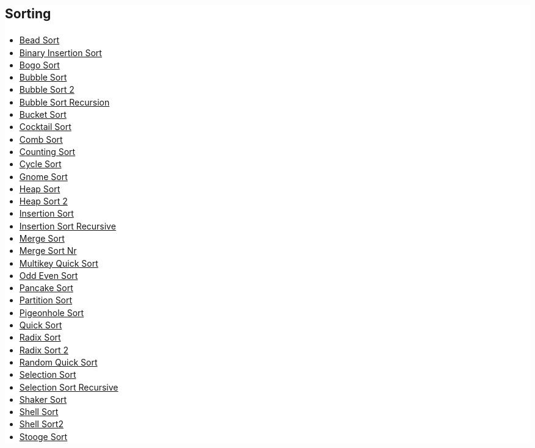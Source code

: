 ## Sorting
  * [Bead Sort](https://github.com/TheAlgorithms/C/blob/master/sorting/bead_sort.c)
  * [Binary Insertion Sort](https://github.com/TheAlgorithms/C/blob/master/sorting/binary_insertion_sort.c)
  * [Bogo Sort](https://github.com/TheAlgorithms/C/blob/master/sorting/bogo_sort.c)
  * [Bubble Sort](https://github.com/TheAlgorithms/C/blob/master/sorting/bubble_sort.c)
  * [Bubble Sort 2](https://github.com/TheAlgorithms/C/blob/master/sorting/bubble_sort_2.c)
  * [Bubble Sort Recursion](https://github.com/TheAlgorithms/C/blob/master/sorting/bubble_sort_recursion.c)
  * [Bucket Sort](https://github.com/TheAlgorithms/C/blob/master/sorting/bucket_sort.c)
  * [Cocktail Sort](https://github.com/TheAlgorithms/C/blob/master/sorting/cocktail_sort.c)
  * [Comb Sort](https://github.com/TheAlgorithms/C/blob/master/sorting/comb_sort.c)
  * [Counting Sort](https://github.com/TheAlgorithms/C/blob/master/sorting/counting_sort.c)
  * [Cycle Sort](https://github.com/TheAlgorithms/C/blob/master/sorting/cycle_sort.c)
  * [Gnome Sort](https://github.com/TheAlgorithms/C/blob/master/sorting/gnome_sort.c)
  * [Heap Sort](https://github.com/TheAlgorithms/C/blob/master/sorting/heap_sort.c)
  * [Heap Sort 2](https://github.com/TheAlgorithms/C/blob/master/sorting/heap_sort_2.c)
  * [Insertion Sort](https://github.com/TheAlgorithms/C/blob/master/sorting/insertion_sort.c)
  * [Insertion Sort Recursive](https://github.com/TheAlgorithms/C/blob/master/sorting/insertion_sort_recursive.c)
  * [Merge Sort](https://github.com/TheAlgorithms/C/blob/master/sorting/merge_sort.c)
  * [Merge Sort Nr](https://github.com/TheAlgorithms/C/blob/master/sorting/merge_sort_nr.c)
  * [Multikey Quick Sort](https://github.com/TheAlgorithms/C/blob/master/sorting/multikey_quick_sort.c)
  * [Odd Even Sort](https://github.com/TheAlgorithms/C/blob/master/sorting/odd_even_sort.c)
  * [Pancake Sort](https://github.com/TheAlgorithms/C/blob/master/sorting/pancake_sort.c)
  * [Partition Sort](https://github.com/TheAlgorithms/C/blob/master/sorting/partition_sort.c)
  * [Pigeonhole Sort](https://github.com/TheAlgorithms/C/blob/master/sorting/pigeonhole_sort.c)
  * [Quick Sort](https://github.com/TheAlgorithms/C/blob/master/sorting/quick_sort.c)
  * [Radix Sort](https://github.com/TheAlgorithms/C/blob/master/sorting/radix_sort.c)
  * [Radix Sort 2](https://github.com/TheAlgorithms/C/blob/master/sorting/radix_sort_2.c)
  * [Random Quick Sort](https://github.com/TheAlgorithms/C/blob/master/sorting/random_quick_sort.c)
  * [Selection Sort](https://github.com/TheAlgorithms/C/blob/master/sorting/selection_sort.c)
  * [Selection Sort Recursive](https://github.com/TheAlgorithms/C/blob/master/sorting/selection_sort_recursive.c)
  * [Shaker Sort](https://github.com/TheAlgorithms/C/blob/master/sorting/shaker_sort.c)
  * [Shell Sort](https://github.com/TheAlgorithms/C/blob/master/sorting/shell_sort.c)
  * [Shell Sort2](https://github.com/TheAlgorithms/C/blob/master/sorting/shell_sort2.c)
  * [Stooge Sort](https://github.com/TheAlgorithms/C/blob/master/sorting/stooge_sort.c)
